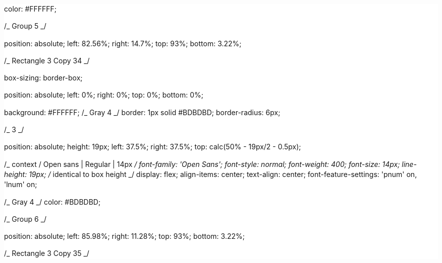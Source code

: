 color: #FFFFFF;

/_ Group 5 _/

position: absolute;
left: 82.56%;
right: 14.7%;
top: 93%;
bottom: 3.22%;

/_ Rectangle 3 Copy 34 _/

box-sizing: border-box;

position: absolute;
left: 0%;
right: 0%;
top: 0%;
bottom: 0%;

background: #FFFFFF;
/_ Gray 4 _/
border: 1px solid #BDBDBD;
border-radius: 6px;

/_ 3 _/

position: absolute;
height: 19px;
left: 37.5%;
right: 37.5%;
top: calc(50% - 19px/2 - 0.5px);

/_ context / Open sans | Regular | 14px _/
font-family: 'Open Sans';
font-style: normal;
font-weight: 400;
font-size: 14px;
line-height: 19px;
/_ identical to box height _/
display: flex;
align-items: center;
text-align: center;
font-feature-settings: 'pnum' on, 'lnum' on;

/_ Gray 4 _/
color: #BDBDBD;

/_ Group 6 _/

position: absolute;
left: 85.98%;
right: 11.28%;
top: 93%;
bottom: 3.22%;

/_ Rectangle 3 Copy 35 _/
